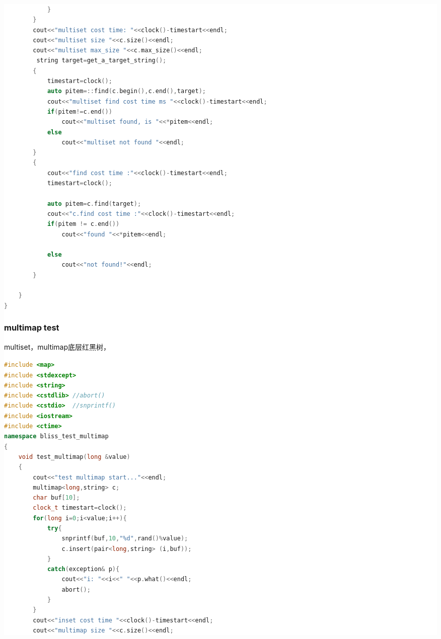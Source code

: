 ```c++
            }
        }
        cout<<"multiset cost time: "<<clock()-timestart<<endl;
        cout<<"multiset size "<<c.size()<<endl;
        cout<<"multiset max_size "<<c.max_size()<<endl;
         string target=get_a_target_string();
        {
            timestart=clock();
            auto pitem=::find(c.begin(),c.end(),target);
            cout<<"multiset find cost time ms "<<clock()-timestart<<endl;
            if(pitem!=c.end())
                cout<<"multiset found, is "<<*pitem<<endl;
            else
                cout<<"multiset not found "<<endl;
        }
        {
            cout<<"find cost time :"<<clock()-timestart<<endl;
            timestart=clock();
           
            auto pitem=c.find(target);
            cout<<"c.find cost time :"<<clock()-timestart<<endl;
            if(pitem != c.end())
                cout<<"found "<<*pitem<<endl;

            else
                cout<<"not found!"<<endl;
        }
        
    }
}
```

### multimap test

multiset，multimap底层红黑树，

```c++
#include <map>
#include <stdexcept>
#include <string>
#include <cstdlib> //abort()
#include <cstdio>  //snprintf()
#include <iostream>
#include <ctime>
namespace bliss_test_multimap
{
    void test_multimap(long &value)
    {
        cout<<"test multimap start..."<<endl;
        multimap<long,string> c;
        char buf[10];
        clock_t timestart=clock();
        for(long i=0;i<value;i++){
            try{
                snprintf(buf,10,"%d",rand()%value);
                c.insert(pair<long,string> (i,buf));
            }
            catch(exception& p){
                cout<<"i: "<<i<<" "<<p.what()<<endl;
                abort();
            }
        }
        cout<<"inset cost time "<<clock()-timestart<<endl;
        cout<<"multimap size "<<c.size()<<endl;
```